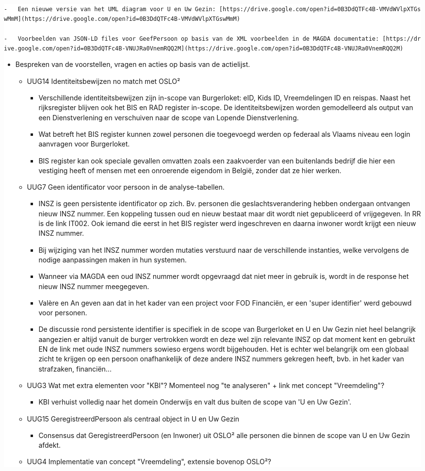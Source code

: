     -   Een nieuwe versie van het UML diagram voor U en Uw Gezin: [https://drive.google.com/open?id=0B3DdQTFc4B-VMVdWVlpXTGswMmM](https://drive.google.com/open?id=0B3DdQTFc4B-VMVdWVlpXTGswMmM)

    -   Voorbeelden van JSON-LD files voor GeefPersoon op basis van de XML voorbeelden in de MAGDA documentatie: [https://drive.google.com/open?id=0B3DdQTFc4B-VNUJRa0VnemRQQ2M](https://drive.google.com/open?id=0B3DdQTFc4B-VNUJRa0VnemRQQ2M)



-   Bespreken van de voorstellen, vragen en acties op basis van de actielijst.

    -   UUG14 Identiteitsbewijzen no match met OSLO²

        -   Verschillende identiteitsbewijzen zijn in-scope van Burgerloket: eID, Kids ID, Vreemdelingen ID en reispas. Naast het rijksregister blijven ook het BIS en RAD register in-scope. De identiteitsbewijzen worden gemodelleerd als output van een Dienstverlening en verschuiven naar de scope van Lopende Dienstverlening.

        -   Wat betreft het BIS register kunnen zowel personen die toegevoegd werden op federaal als Vlaams niveau een login aanvragen voor Burgerloket.

        -   BIS register kan ook speciale gevallen omvatten zoals een zaakvoerder van een buitenlands bedrijf die hier een vestiging heeft of mensen met een onroerende eigendom in België, zonder dat ze hier werken.

    -   UUG7 Geen identificator voor persoon in de analyse-tabellen.

        -   INSZ is geen persistente identificator op zich. Bv. personen die geslachtsverandering hebben ondergaan ontvangen nieuw INSZ nummer. Een koppeling tussen oud en nieuw bestaat maar dit wordt niet gepubliceerd of vrijgegeven. In RR is de link IT002. Ook iemand die eerst in het BIS register werd ingeschreven en daarna inwoner wordt krijgt een nieuw INSZ nummer.

        -   Bij wijziging van het INSZ nummer worden mutaties verstuurd naar de verschillende instanties, welke vervolgens de nodige aanpassingen maken in hun systemen.

        -   Wanneer via MAGDA een oud INSZ nummer wordt opgevraagd dat niet meer in gebruik is, wordt in de response het nieuw INSZ nummer meegegeven.

        -   Valère en An geven aan dat in het kader van een project voor FOD Financiën, er een 'super identifier' werd gebouwd voor personen.

        -   De discussie rond persistente identifier is specifiek in de scope van Burgerloket en U en Uw Gezin niet heel belangrijk aangezien er altijd vanuit de burger vertrokken wordt en deze wel zijn relevante INSZ op dat moment kent en gebruikt EN de link met oude INSZ nummers sowieso ergens wordt bijgehouden. Het is echter wel belangrijk om een globaal zicht te krijgen op een persoon onafhankelijk of deze andere INSZ nummers gekregen heeft, bvb. in het kader van strafzaken, financiën\...

    -   UUG3 Wat met extra elementen voor \"KBI\"? Momenteel nog \"te analyseren\" + link met concept \"Vreemdeling\"?

        -   KBI verhuist volledig naar het domein Onderwijs en valt dus buiten de scope van 'U en Uw Gezin'.

    -   UUG15 GeregistreerdPersoon als centraal object in U en Uw Gezin

        -   Consensus dat GeregistreerdPersoon (en Inwoner) uit OSLO² alle personen die binnen de scope van U en Uw Gezin afdekt.

    -   UUG4 Implementatie van concept \"Vreemdeling\", extensie bovenop OSLO²?
